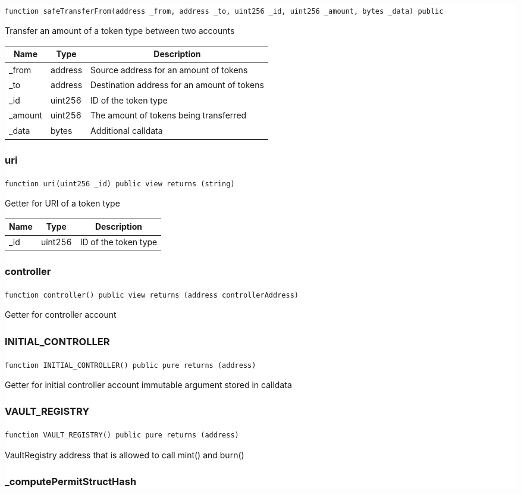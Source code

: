 ```solidity
function safeTransferFrom(address _from, address _to, uint256 _id, uint256 _amount, bytes _data) public
```

Transfer an amount of a token type between two accounts

| Name | Type | Description |
| ---- | ---- | ----------- |
| _from | address | Source address for an amount of tokens |
| _to | address | Destination address for an amount of tokens |
| _id | uint256 | ID of the token type |
| _amount | uint256 | The amount of tokens being transferred |
| _data | bytes | Additional calldata |

### uri

```solidity
function uri(uint256 _id) public view returns (string)
```

Getter for URI of a token type

| Name | Type | Description |
| ---- | ---- | ----------- |
| _id | uint256 | ID of the token type |

### controller

```solidity
function controller() public view returns (address controllerAddress)
```

Getter for controller account

### INITIAL_CONTROLLER

```solidity
function INITIAL_CONTROLLER() public pure returns (address)
```

Getter for initial controller account immutable argument stored in calldata

### VAULT_REGISTRY

```solidity
function VAULT_REGISTRY() public pure returns (address)
```

VaultRegistry address that is allowed to call mint() and burn()

### _computePermitStructHash
